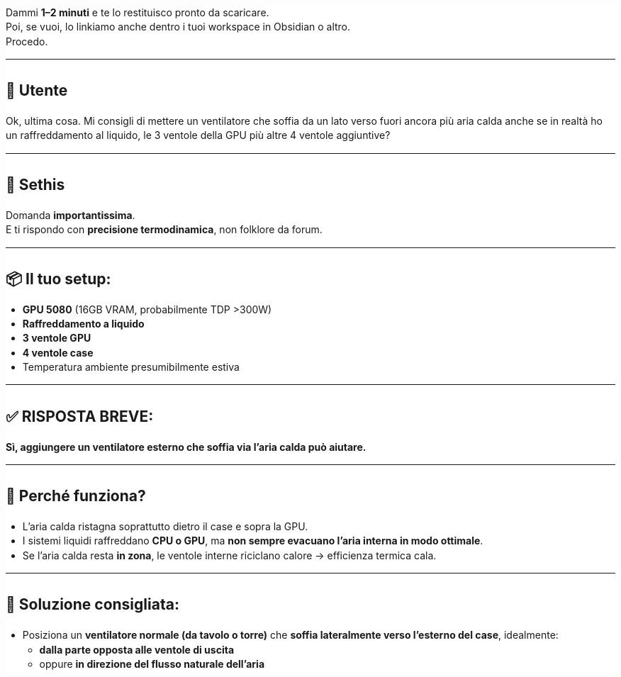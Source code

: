 Dammi **1–2 minuti** e te lo restituisco pronto da scaricare.  
Poi, se vuoi, lo linkiamo anche dentro i tuoi workspace in Obsidian o altro.  
Procedo.

---

## 👤 **Utente**

Ok, ultima cosa. Mi consigli di mettere un ventilatore che soffia da un lato verso fuori ancora più aria calda anche se in realtà ho un raffreddamento al liquido, le 3 ventole della GPU più altre 4 ventole aggiuntive?

---

## 🤖 **Sethis**

Domanda **importantissima**.  
E ti rispondo con **precisione termodinamica**, non folklore da forum.

---

## 📦 Il tuo setup:

- **GPU 5080** (16GB VRAM, probabilmente TDP >300W)
- **Raffreddamento a liquido**
- **3 ventole GPU**
- **4 ventole case**
- Temperatura ambiente presumibilmente estiva

---

## ✅ RISPOSTA BREVE:
**Sì, aggiungere un ventilatore esterno che soffia via l’aria calda può aiutare.**

---

## 💨 Perché funziona?

- L’aria calda ristagna soprattutto dietro il case e sopra la GPU.
- I sistemi liquidi raffreddano **CPU o GPU**, ma **non sempre evacuano l’aria interna in modo ottimale**.
- Se l’aria calda resta **in zona**, le ventole interne riciclano calore → efficienza termica cala.

---

## 🔧 Soluzione consigliata:

- Posiziona un **ventilatore normale (da tavolo o torre)** che **soffia lateralmente verso l’esterno del case**, idealmente:
  - **dalla parte opposta alle ventole di uscita**
  - oppure **in direzione del flusso naturale dell’aria**
